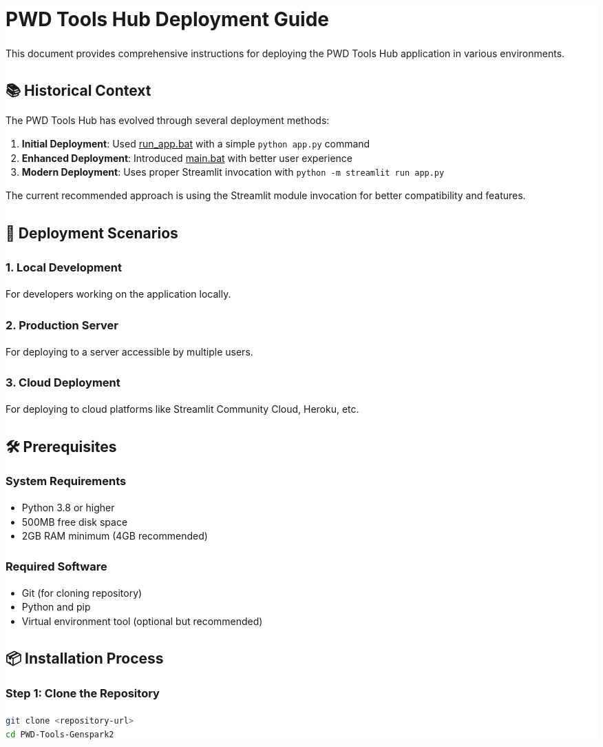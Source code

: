 # PWD Tools Hub Deployment Guide

This document provides comprehensive instructions for deploying the PWD Tools Hub application in various environments.

## 📚 Historical Context

The PWD Tools Hub has evolved through several deployment methods:

1. **Initial Deployment**: Used [run_app.bat](file://c:\Users\Rajkumar\PWD-Tools-Genspark2\run_app.bat) with a simple `python app.py` command
2. **Enhanced Deployment**: Introduced [main.bat](file://c:\Users\Rajkumar\PWD-Tools-Genspark2\main.bat) with better user experience
3. **Modern Deployment**: Uses proper Streamlit invocation with `python -m streamlit run app.py`

The current recommended approach is using the Streamlit module invocation for better compatibility and features.

## 🎯 Deployment Scenarios

### 1. Local Development
For developers working on the application locally.

### 2. Production Server
For deploying to a server accessible by multiple users.

### 3. Cloud Deployment
For deploying to cloud platforms like Streamlit Community Cloud, Heroku, etc.

## 🛠️ Prerequisites

### System Requirements
- Python 3.8 or higher
- 500MB free disk space
- 2GB RAM minimum (4GB recommended)

### Required Software
- Git (for cloning repository)
- Python and pip
- Virtual environment tool (optional but recommended)

## 📦 Installation Process

### Step 1: Clone the Repository
```bash
git clone <repository-url>
cd PWD-Tools-Genspark2
```
